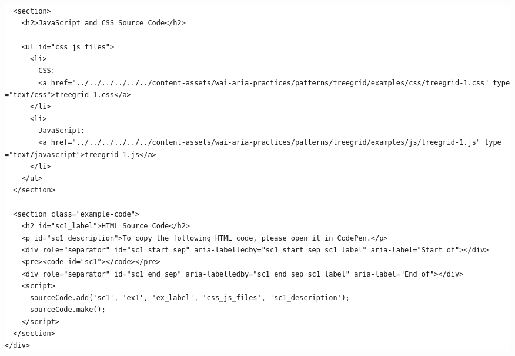       <section>
        <h2>JavaScript and CSS Source Code</h2>
        
        <ul id="css_js_files">
          <li>
            CSS:
            <a href="../../../../../../content-assets/wai-aria-practices/patterns/treegrid/examples/css/treegrid-1.css" type="text/css">treegrid-1.css</a>
          </li>
          <li>
            JavaScript:
            <a href="../../../../../../content-assets/wai-aria-practices/patterns/treegrid/examples/js/treegrid-1.js" type="text/javascript">treegrid-1.js</a>
          </li>
        </ul>
      </section>

      <section class="example-code">
        <h2 id="sc1_label">HTML Source Code</h2>
        <p id="sc1_description">To copy the following HTML code, please open it in CodePen.</p>
        <div role="separator" id="sc1_start_sep" aria-labelledby="sc1_start_sep sc1_label" aria-label="Start of"></div>
        <pre><code id="sc1"></code></pre>
        <div role="separator" id="sc1_end_sep" aria-labelledby="sc1_end_sep sc1_label" aria-label="End of"></div>
        <script>
          sourceCode.add('sc1', 'ex1', 'ex_label', 'css_js_files', 'sc1_description');
          sourceCode.make();
        </script>
      </section>
    </div>
  
</div>
<script
  src="{{ '/content-assets/wai-aria-practices/shared/js/skipto.js' | relative_url }}"
  data-skipto="colorTheme:aria; displayOption:popup; containerElement:div"
></script>

